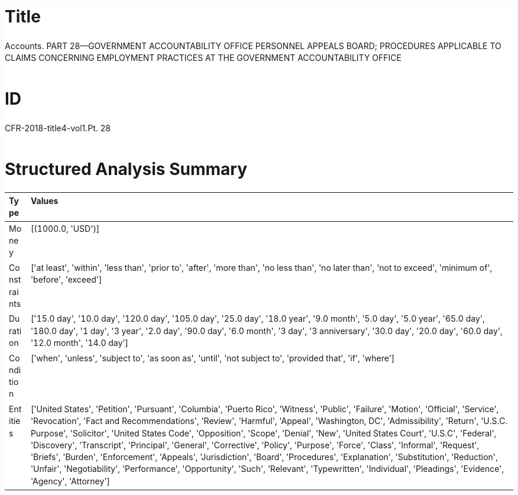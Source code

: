 # Title

 Accounts. PART 28—GOVERNMENT ACCOUNTABILITY OFFICE PERSONNEL APPEALS BOARD; PROCEDURES APPLICABLE TO CLAIMS CONCERNING EMPLOYMENT PRACTICES AT THE GOVERNMENT ACCOUNTABILITY OFFICE


# ID

 CFR-2018-title4-vol1.Pt. 28


# Structured Analysis Summary

| Type        | Values                                                                                                                                                                                                                                                                                                                                                                                                                                                                                                                                                                                                                                                                                                                                                                                                                       |
|:------------|:-----------------------------------------------------------------------------------------------------------------------------------------------------------------------------------------------------------------------------------------------------------------------------------------------------------------------------------------------------------------------------------------------------------------------------------------------------------------------------------------------------------------------------------------------------------------------------------------------------------------------------------------------------------------------------------------------------------------------------------------------------------------------------------------------------------------------------|
| Money       | [(1000.0, 'USD')]                                                                                                                                                                                                                                                                                                                                                                                                                                                                                                                                                                                                                                                                                                                                                                                                            |
| Constraints | ['at least', 'within', 'less than', 'prior to', 'after', 'more than', 'no less than', 'no later than', 'not to exceed', 'minimum of', 'before', 'exceed']                                                                                                                                                                                                                                                                                                                                                                                                                                                                                                                                                                                                                                                                    |
| Duration    | ['15.0 day', '10.0 day', '120.0 day', '105.0 day', '25.0 day', '18.0 year', '9.0 month', '5.0 day', '5.0 year', '65.0 day', '180.0 day', '1 day', '3 year', '2.0 day', '90.0 day', '6.0 month', '3 day', '3 anniversary', '30.0 day', '20.0 day', '60.0 day', '12.0 month', '14.0 day']                                                                                                                                                                                                                                                                                                                                                                                                                                                                                                                                      |
| Condition   | ['when', 'unless', 'subject to', 'as soon as', 'until', 'not subject to', 'provided that', 'if', 'where']                                                                                                                                                                                                                                                                                                                                                                                                                                                                                                                                                                                                                                                                                                                    |
| Entities    | ['United States', 'Petition', 'Pursuant', 'Columbia', 'Puerto Rico', 'Witness', 'Public', 'Failure', 'Motion', 'Official', 'Service', 'Revocation', 'Fact and Recommendations', 'Review', 'Harmful', 'Appeal', 'Washington, DC', 'Admissibility', 'Return', 'U.S.C. Purpose', 'Solicitor', 'United States Code', 'Opposition', 'Scope', 'Denial', 'New', 'United States Court', 'U.S.C', 'Federal', 'Discovery', 'Transcript', 'Principal', 'General', 'Corrective', 'Policy', 'Purpose', 'Force', 'Class', 'Informal', 'Request', 'Briefs', 'Burden', 'Enforcement', 'Appeals', 'Jurisdiction', 'Board', 'Procedures', 'Explanation', 'Substitution', 'Reduction', 'Unfair', 'Negotiability', 'Performance', 'Opportunity', 'Such', 'Relevant', 'Typewritten', 'Individual', 'Pleadings', 'Evidence', 'Agency', 'Attorney'] |